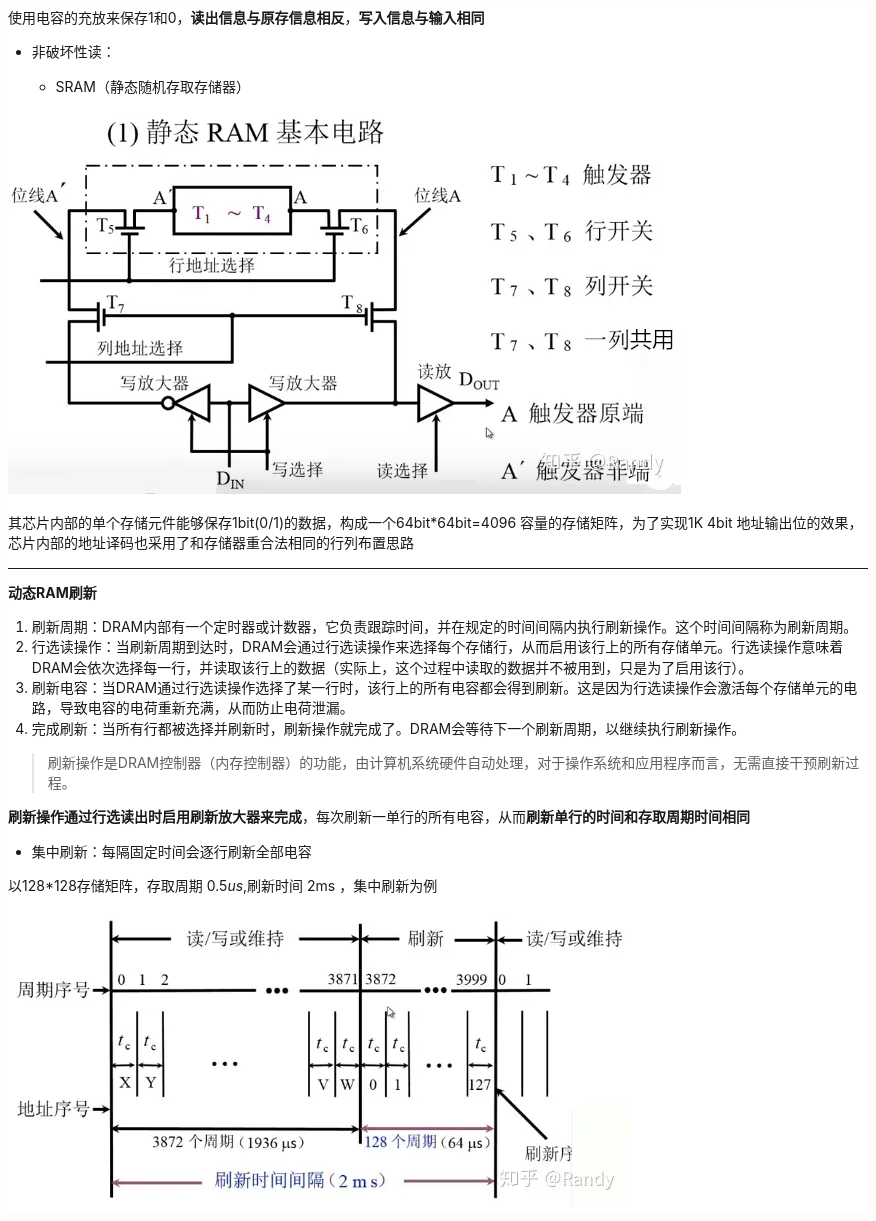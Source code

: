   使用电容的充放来保存1和0，**读出信息与原存信息相反**，**写入信息与输入相同**

- 非破坏性读：

  - SRAM（静态随机存取存储器）

![img](img/v2-9c2c63df967c13580681f74f7afdd893_720w.webp)

其芯片内部的单个存储元件能够保存1bit(0/1)的数据，构成一个64bit*64bit=4096 容量的存储矩阵，为了实现1K 4bit 地址输出位的效果，芯片内部的地址译码也采用了和存储器重合法相同的行列布置思路

---

**动态RAM刷新**

1. 刷新周期：DRAM内部有一个定时器或计数器，它负责跟踪时间，并在规定的时间间隔内执行刷新操作。这个时间间隔称为刷新周期。
2. 行选读操作：当刷新周期到达时，DRAM会通过行选读操作来选择每个存储行，从而启用该行上的所有存储单元。行选读操作意味着DRAM会依次选择每一行，并读取该行上的数据（实际上，这个过程中读取的数据并不被用到，只是为了启用该行）。
3. 刷新电容：当DRAM通过行选读操作选择了某一行时，该行上的所有电容都会得到刷新。这是因为行选读操作会激活每个存储单元的电路，导致电容的电荷重新充满，从而防止电荷泄漏。
4. 完成刷新：当所有行都被选择并刷新时，刷新操作就完成了。DRAM会等待下一个刷新周期，以继续执行刷新操作。

> 刷新操作是DRAM控制器（内存控制器）的功能，由计算机系统硬件自动处理，对于操作系统和应用程序而言，无需直接干预刷新过程。

**刷新操作通过行选读出时启用刷新放大器来完成**，每次刷新一单行的所有电容，从而**刷新单行的时间和存取周期时间相同**

- 集中刷新：每隔固定时间会逐行刷新全部电容

以128*128存储矩阵，存取周期 0.5$us$,刷新时间 2ms ，集中刷新为例

![img](img/v2-5b19fd7a2131694c20611fe6c91b3f65_720w.webp)
